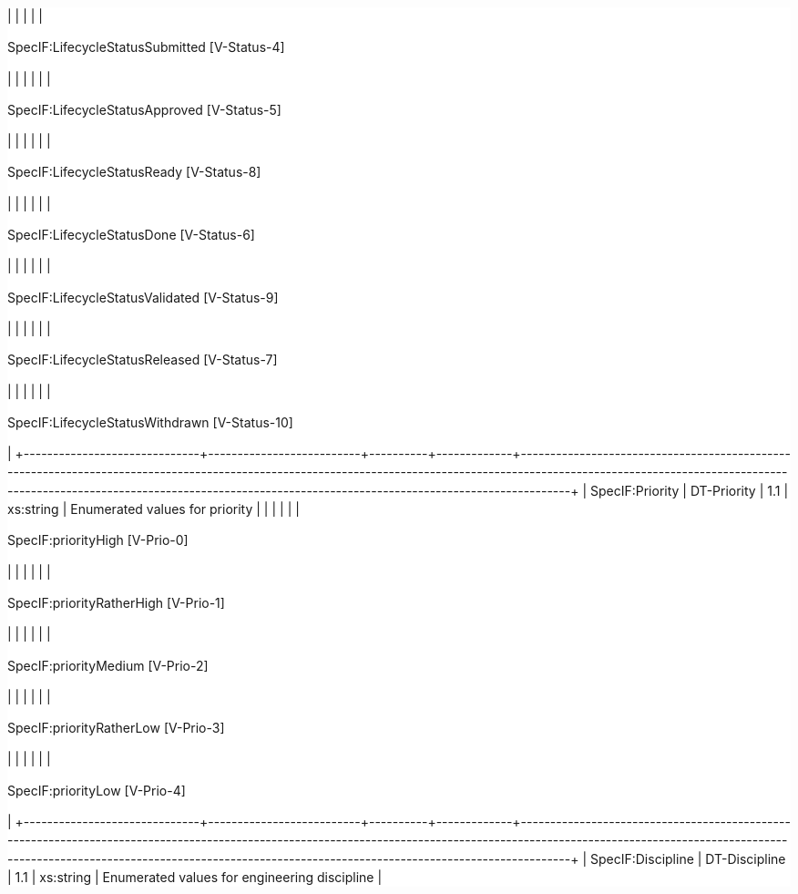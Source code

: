 |                              |                          |          |             | <p>SpecIF:LifecycleStatusSubmitted [V-Status-4]</p>                                                                                                                                                                                                                               |
|                              |                          |          |             | <p>SpecIF:LifecycleStatusApproved [V-Status-5]</p>                                                                                                                                                                                                                                |
|                              |                          |          |             | <p>SpecIF:LifecycleStatusReady [V-Status-8]</p>                                                                                                                                                                                                                                   |
|                              |                          |          |             | <p>SpecIF:LifecycleStatusDone [V-Status-6]</p>                                                                                                                                                                                                                                    |
|                              |                          |          |             | <p>SpecIF:LifecycleStatusValidated [V-Status-9]</p>                                                                                                                                                                                                                               |
|                              |                          |          |             | <p>SpecIF:LifecycleStatusReleased [V-Status-7]</p>                                                                                                                                                                                                                                |
|                              |                          |          |             | <p>SpecIF:LifecycleStatusWithdrawn [V-Status-10]</p>                                                                                                                                                                                                                              |
+------------------------------+--------------------------+----------+-------------+-----------------------------------------------------------------------------------------------------------------------------------------------------------------------------------------------------------------------------------------------------------------------------------+
| SpecIF:Priority              | DT-Priority              | 1.1      | xs:string   | Enumerated values for priority                                                                                                                                                                                                                                                    |
|                              |                          |          |             | <p>SpecIF:priorityHigh [V-Prio-0]</p>                                                                                                                                                                                                                                             |
|                              |                          |          |             | <p>SpecIF:priorityRatherHigh [V-Prio-1]</p>                                                                                                                                                                                                                                       |
|                              |                          |          |             | <p>SpecIF:priorityMedium [V-Prio-2]</p>                                                                                                                                                                                                                                           |
|                              |                          |          |             | <p>SpecIF:priorityRatherLow [V-Prio-3]</p>                                                                                                                                                                                                                                        |
|                              |                          |          |             | <p>SpecIF:priorityLow [V-Prio-4]</p>                                                                                                                                                                                                                                              |
+------------------------------+--------------------------+----------+-------------+-----------------------------------------------------------------------------------------------------------------------------------------------------------------------------------------------------------------------------------------------------------------------------------+
| SpecIF:Discipline            | DT-Discipline            | 1.1      | xs:string   | Enumerated values for engineering discipline                                                                                                                                                                                                                                      |